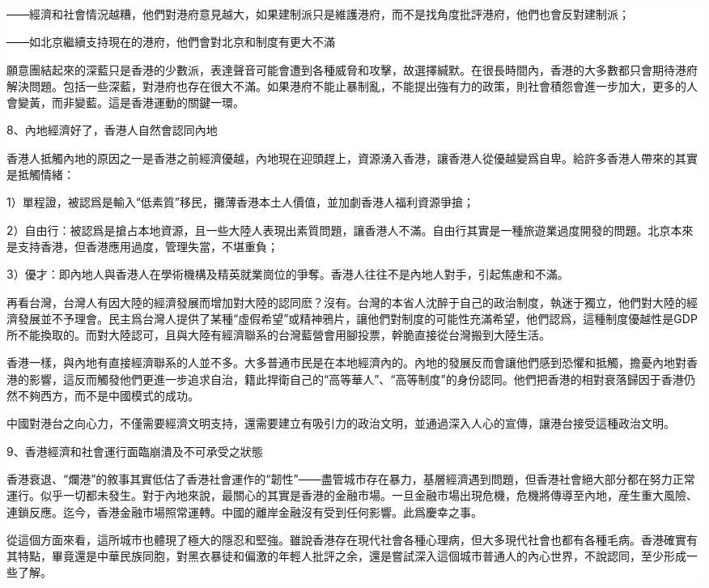 ——經濟和社會情況越糟，他們對港府意見越大，如果建制派只是維護港府，而不是找角度批評港府，他們也會反對建制派；

——如北京繼續支持現在的港府，他們會對北京和制度有更大不滿

願意團結起來的深藍只是香港的少數派，表達聲音可能會遭到各種威脅和攻擊，故選擇緘默。在很長時間內，香港的大多數都只會期待港府解決問題。包括一些深藍，對港府也存在很大不滿。如果港府不能止暴制亂，不能提出強有力的政策，則社會積怨會進一步加大，更多的人會變黃，而非變藍。這是香港運動的關鍵一環。

8、內地經濟好了，香港人自然會認同內地

香港人抵觸內地的原因之一是香港之前經濟優越，內地現在迎頭趕上，資源湧入香港，讓香港人從優越變爲自卑。給許多香港人帶來的其實是抵觸情緒：

1）單程證，被認爲是輸入“低素質”移民，攤薄香港本土人價值，並加劇香港人福利資源爭搶；

2）自由行：被認爲是搶占本地資源，且一些大陸人表現出素質問題，讓香港人不滿。自由行其實是一種旅遊業過度開發的問題。北京本來是支持香港，但香港應用過度，管理失當，不堪重負；

3）優才：即內地人與香港人在學術機構及精英就業崗位的爭奪。香港人往往不是內地人對手，引起焦慮和不滿。

再看台灣，台灣人有因大陸的經濟發展而增加對大陸的認同麽？沒有。台灣的本省人沈醉于自己的政治制度，執迷于獨立，他們對大陸的經濟發展並不予理會。民主爲台灣人提供了某種“虛假希望”或精神鴉片，讓他們對制度的可能性充滿希望，他們認爲，這種制度優越性是GDP所不能換取的。而對大陸認可，且與大陸有經濟聯系的台灣藍營會用腳投票，幹脆直接從台灣搬到大陸生活。

香港一樣，與內地有直接經濟聯系的人並不多。大多普通市民是在本地經濟內的。內地的發展反而會讓他們感到恐懼和抵觸，擔憂內地對香港的影響，這反而觸發他們更進一步追求自治，籍此捍衛自己的“高等華人”、“高等制度”的身份認同。他們把香港的相對衰落歸因于香港仍然不夠西方，而不是中國模式的成功。

中國對港台之向心力，不僅需要經濟文明支持，還需要建立有吸引力的政治文明，並通過深入人心的宣傳，讓港台接受這種政治文明。

9、香港經濟和社會運行面臨崩潰及不可承受之狀態

香港衰退、“爛港”的敘事其實低估了香港社會運作的“韌性”——盡管城市存在暴力，基層經濟遇到問題，但香港社會絕大部分都在努力正常運行。似乎一切都未發生。對于內地來說，最關心的其實是香港的金融市場。一旦金融市場出現危機，危機將傳導至內地，産生重大風險、連鎖反應。迄今，香港金融市場照常運轉。中國的離岸金融沒有受到任何影響。此爲慶幸之事。

從這個方面來看，這所城市也體現了極大的隱忍和堅強。雖說香港存在現代社會各種心理病，但大多現代社會也都有各種毛病。香港確實有其特點，畢竟還是中華民族同胞，對黑衣暴徒和偏激的年輕人批評之余，還是嘗試深入這個城市普通人的內心世界，不說認同，至少形成一些了解。
